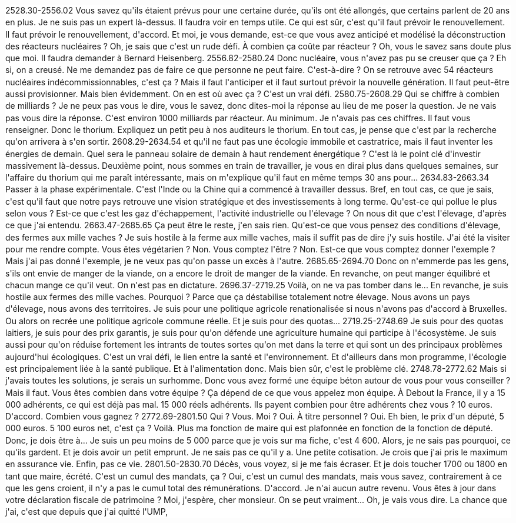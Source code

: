 2528.30-2556.02   Vous savez qu'ils étaient prévus pour une certaine durée, qu'ils ont été allongés, que certains parlent de 20 ans en plus. Je ne suis pas un expert là-dessus. Il faudra voir en temps utile. Ce qui est sûr, c'est qu'il faut prévoir le renouvellement. Il faut prévoir le renouvellement, d'accord. Et moi, je vous demande, est-ce que vous avez anticipé et modélisé la déconstruction des réacteurs nucléaires ? Oh, je sais que c'est un rude défi. À combien ça coûte par réacteur ? Oh, vous le savez sans doute plus que moi. Il faudra demander à Bernard Heisenberg.
2556.82-2580.24   Donc nucléaire, vous n'avez pas pu se creuser que ça ? Eh si, on a creusé. Ne me demandez pas de faire ce que personne ne peut faire. C'est-à-dire ? On se retrouve avec 54 réacteurs nucléaires indécommissionnables, c'est ça ? Mais il faut l'anticiper et il faut surtout prévoir la nouvelle génération. Il faut peut-être aussi provisionner. Mais bien évidemment. On en est où avec ça ? C'est un vrai défi.
2580.75-2608.29   Qui se chiffre à combien de milliards ? Je ne peux pas vous le dire, vous le savez, donc dites-moi la réponse au lieu de me poser la question. Je ne vais pas vous dire la réponse. C'est environ 1000 milliards par réacteur. Au minimum. Je n'avais pas ces chiffres. Il faut vous renseigner. Donc le thorium. Expliquez un petit peu à nos auditeurs le thorium. En tout cas, je pense que c'est par la recherche qu'on arrivera à s'en sortir.
2608.29-2634.54   et qu'il ne faut pas une écologie immobile et castratrice, mais il faut inventer les énergies de demain. Quel sera le panneau solaire de demain à haut rendement énergétique ? C'est là le point clé d'investir massivement là-dessus. Deuxième point, nous sommes en train de travailler, je vous en dirai plus dans quelques semaines, sur l'affaire du thorium qui me paraît intéressante, mais on m'explique qu'il faut en même temps 30 ans pour...
2634.83-2663.34   Passer à la phase expérimentale. C'est l'Inde ou la Chine qui a commencé à travailler dessus. Bref, en tout cas, ce que je sais, c'est qu'il faut que notre pays retrouve une vision stratégique et des investissements à long terme. Qu'est-ce qui pollue le plus selon vous ? Est-ce que c'est les gaz d'échappement, l'activité industrielle ou l'élevage ? On nous dit que c'est l'élevage, d'après ce que j'ai entendu.
2663.47-2685.65   Ça peut être le reste, j'en sais rien. Qu'est-ce que vous pensez des conditions d'élevage, des fermes aux mille vaches ? Je suis hostile à la ferme aux mille vaches, mais il suffit pas de dire j'y suis hostile. J'ai été la visiter pour me rendre compte. Vous êtes végétarien ? Non. Vous comptez l'être ? Non. Est-ce que vous comptez donner l'exemple ? Mais j'ai pas donné l'exemple, je ne veux pas qu'on passe un excès à l'autre.
2685.65-2694.70   Donc on n'emmerde pas les gens, s'ils ont envie de manger de la viande, on a encore le droit de manger de la viande. En revanche, on peut manger équilibré et chacun mange ce qu'il veut. On n'est pas en dictature.
2696.37-2719.25   Voilà, on ne va pas tomber dans le... En revanche, je suis hostile aux fermes des mille vaches. Pourquoi ? Parce que ça déstabilise totalement notre élevage. Nous avons un pays d'élevage, nous avons des territoires. Je suis pour une politique agricole renationalisée si nous n'avons pas d'accord à Bruxelles. Ou alors on recrée une politique agricole commune réelle. Et je suis pour des quotas...
2719.25-2748.69   Je suis pour des quotas laitiers, je suis pour des prix garantis, je suis pour qu'on défende une agriculture humaine qui participe à l'écosystème. Je suis aussi pour qu'on réduise fortement les intrants de toutes sortes qu'on met dans la terre et qui sont un des principaux problèmes aujourd'hui écologiques. C'est un vrai défi, le lien entre la santé et l'environnement. Et d'ailleurs dans mon programme, l'écologie est principalement liée à la santé publique. Et à l'alimentation donc. Mais bien sûr, c'est le problème clé.
2748.78-2772.62   Mais si j'avais toutes les solutions, je serais un surhomme. Donc vous avez formé une équipe béton autour de vous pour vous conseiller ? Mais il faut. Vous êtes combien dans votre équipe ? Ça dépend de ce que vous appelez mon équipe. À Debout la France, il y a 15 000 adhérents, ce qui est déjà pas mal. 15 000 réels adhérents. Ils payent combien pour être adhérents chez vous ? 10 euros. D'accord. Combien vous gagnez ?
2772.69-2801.50   Qui ? Vous. Moi ? Oui. À titre personnel ? Oui. Eh bien, le prix d'un député, 5 000 euros. 5 100 euros net, c'est ça ? Voilà. Plus ma fonction de maire qui est plafonnée en fonction de la fonction de député. Donc, je dois être à... Je suis un peu moins de 5 000 parce que je vois sur ma fiche, c'est 4 600. Alors, je ne sais pas pourquoi, ce qu'ils gardent. Et je dois avoir un petit emprunt. Je ne sais pas ce qu'il y a. Une petite cotisation. Je crois que j'ai pris le maximum en assurance vie. Enfin, pas ce vie.
2801.50-2830.70   Décès, vous voyez, si je me fais écraser. Et je dois toucher 1700 ou 1800 en tant que maire, écrété. C'est un cumul des mandats, ça ? Oui, c'est un cumul des mandats, mais vous savez, contrairement à ce que les gens croient, il n'y a pas le cumul total des rémunérations. D'accord. Je n'ai aucun autre revenu. Vous êtes à jour dans votre déclaration fiscale de patrimoine ? Moi, j'espère, cher monsieur. On se peut vraiment... Oh, je vais vous dire. La chance que j'ai, c'est que depuis que j'ai quitté l'UMP,